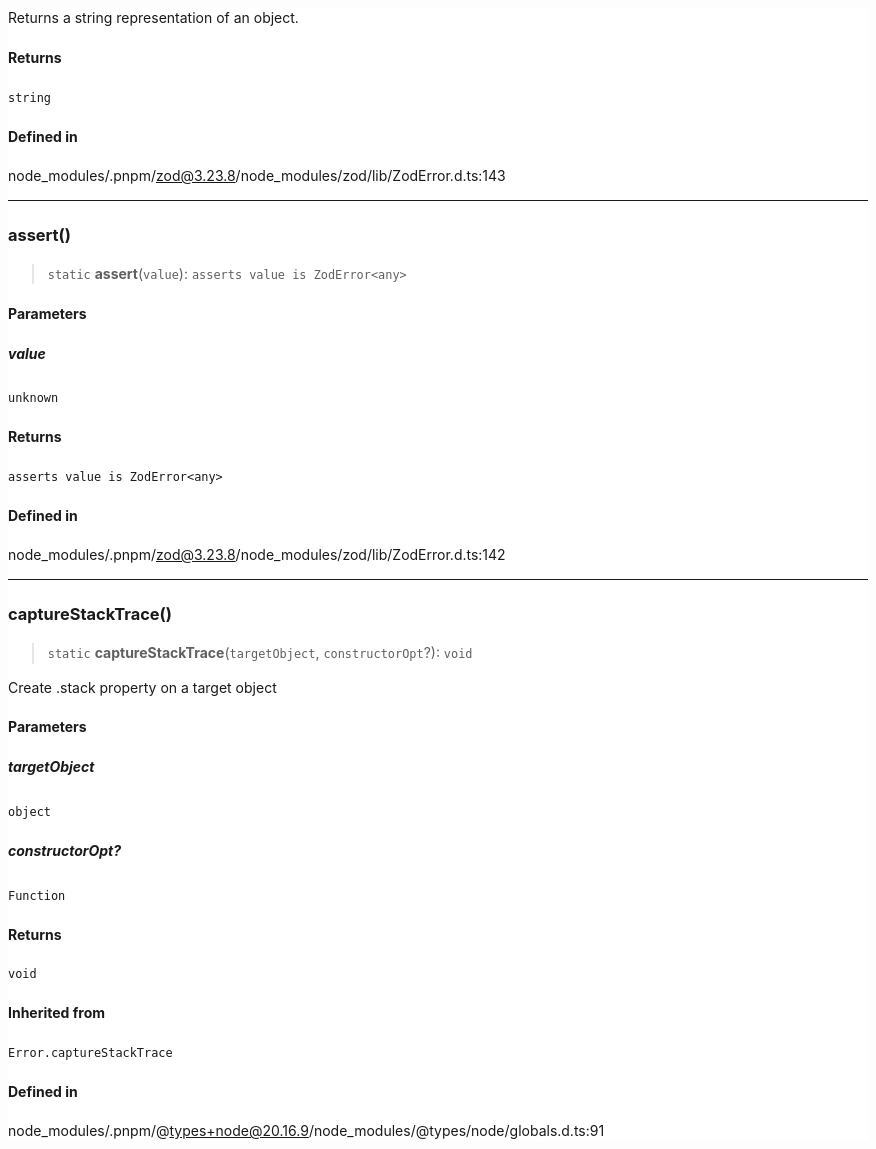 Returns a string representation of an object.

#### Returns

`string`

#### Defined in

node\_modules/.pnpm/zod@3.23.8/node\_modules/zod/lib/ZodError.d.ts:143

***

### assert()

> `static` **assert**(`value`): `asserts value is ZodError<any>`

#### Parameters

##### value

`unknown`

#### Returns

`asserts value is ZodError<any>`

#### Defined in

node\_modules/.pnpm/zod@3.23.8/node\_modules/zod/lib/ZodError.d.ts:142

***

### captureStackTrace()

> `static` **captureStackTrace**(`targetObject`, `constructorOpt`?): `void`

Create .stack property on a target object

#### Parameters

##### targetObject

`object`

##### constructorOpt?

`Function`

#### Returns

`void`

#### Inherited from

`Error.captureStackTrace`

#### Defined in

node\_modules/.pnpm/@types+node@20.16.9/node\_modules/@types/node/globals.d.ts:91
